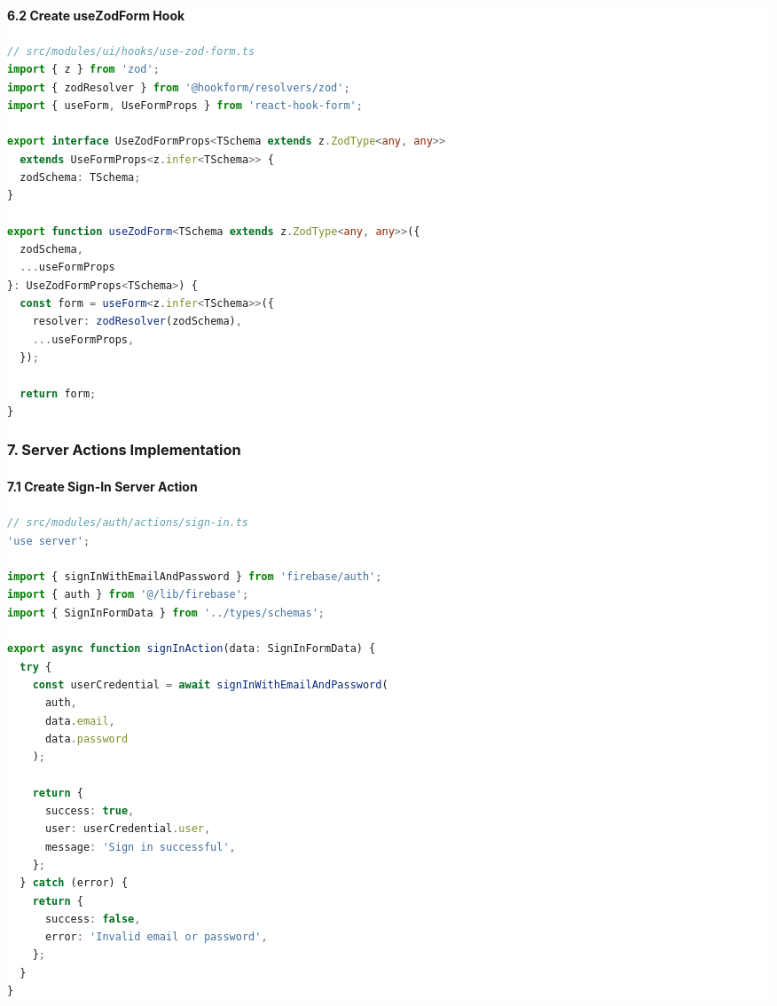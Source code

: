 #### 6.2 Create useZodForm Hook
```typescript
// src/modules/ui/hooks/use-zod-form.ts
import { z } from 'zod';
import { zodResolver } from '@hookform/resolvers/zod';
import { useForm, UseFormProps } from 'react-hook-form';

export interface UseZodFormProps<TSchema extends z.ZodType<any, any>>
  extends UseFormProps<z.infer<TSchema>> {
  zodSchema: TSchema;
}

export function useZodForm<TSchema extends z.ZodType<any, any>>({
  zodSchema,
  ...useFormProps
}: UseZodFormProps<TSchema>) {
  const form = useForm<z.infer<TSchema>>({
    resolver: zodResolver(zodSchema),
    ...useFormProps,
  });
  
  return form;
}
```

### 7. Server Actions Implementation

#### 7.1 Create Sign-In Server Action
```typescript
// src/modules/auth/actions/sign-in.ts
'use server';

import { signInWithEmailAndPassword } from 'firebase/auth';
import { auth } from '@/lib/firebase';
import { SignInFormData } from '../types/schemas';

export async function signInAction(data: SignInFormData) {
  try {
    const userCredential = await signInWithEmailAndPassword(
      auth,
      data.email,
      data.password
    );
    
    return {
      success: true,
      user: userCredential.user,
      message: 'Sign in successful',
    };
  } catch (error) {
    return {
      success: false,
      error: 'Invalid email or password',
    };
  }
}
```
